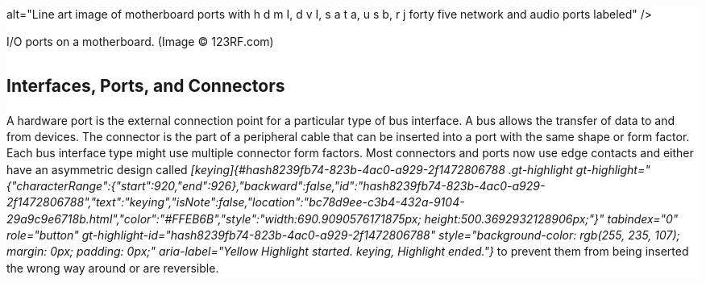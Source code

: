 alt="Line art image of motherboard ports with h d m I, d v I, s a t a, u s b, r j forty five network and audio ports labeled" />
<div class="gt-el-caption gt-el-caption-caption e-caption-default">
<p>I/O ports on a motherboard. (Image © 123RF.com)</p>
</figure>

## Interfaces, Ports, and Connectors

A hardware port is the external connection point for a particular type
of bus interface. A bus allows the transfer of data to and from devices.
The connector is the part of a peripheral cable that can be inserted
into a port with the same shape or form factor. Each bus interface type
might use multiple connector form factors. Most connectors and ports now
use edge contacts and either have an asymmetric design called
*[keying]{#hash8239fb74-823b-4ac0-a929-2f1472806788 .gt-highlight
gt-highlight="{\"characterRange\":{\"start\":920,\"end\":926},\"backward\":false,\"id\":\"hash8239fb74-823b-4ac0-a929-2f1472806788\",\"text\":\"keying\",\"isNote\":false,\"location\":\"bc78d9ee-c3b4-432a-9104-29a9c9e6718b.html\",\"color\":\"#FFEB6B\",\"style\":\"width:690.9090576171875px; height:500.3692932128906px;\"}"
tabindex="0" role="button"
gt-highlight-id="hash8239fb74-823b-4ac0-a929-2f1472806788"
style="background-color: rgb(255, 235, 107); margin: 0px; padding: 0px;"
aria-label="Yellow Highlight started. keying, Highlight ended."}* to
prevent them from being inserted the wrong way around or are reversible.







<figure>